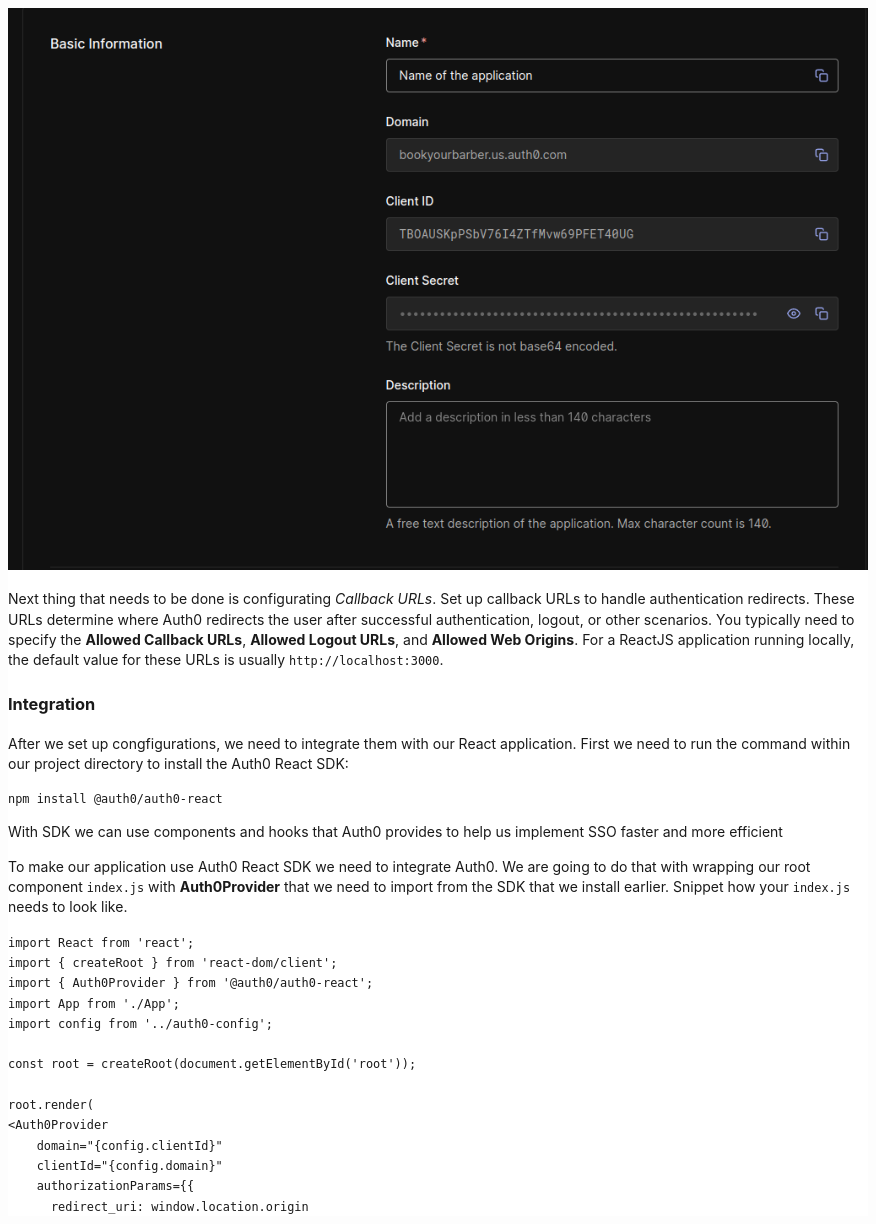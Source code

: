 ![basic-info](./imgs/basic-info.png)

Next thing that needs to be done is configurating *Callback URLs*. Set up callback URLs to handle authentication redirects. These URLs determine where Auth0 redirects the user after successful authentication, logout, or other scenarios. You typically need to specify the **Allowed Callback URLs**, **Allowed Logout URLs**, and **Allowed Web Origins**. For a ReactJS application running locally, the default value for these URLs is usually `http://localhost:3000`.

### Integration

After we set up congfigurations, we need to integrate them with our React application.
First we need to run the command within our project directory to install the Auth0 React SDK:

`npm install @auth0/auth0-react`

With SDK we can use components and hooks that Auth0 provides to help us implement SSO faster and more efficient

To make our application use Auth0 React SDK we need to integrate Auth0. We are going to do that with wrapping our root component `index.js` with **Auth0Provider** that we need to import from the SDK that we install earlier. 
Snippet how your `index.js` needs to look like.

```
import React from 'react';
import { createRoot } from 'react-dom/client';
import { Auth0Provider } from '@auth0/auth0-react';
import App from './App';
import config from '../auth0-config';

const root = createRoot(document.getElementById('root'));

root.render(
<Auth0Provider
    domain="{config.clientId}"
    clientId="{config.domain}"
    authorizationParams={{
      redirect_uri: window.location.origin
```